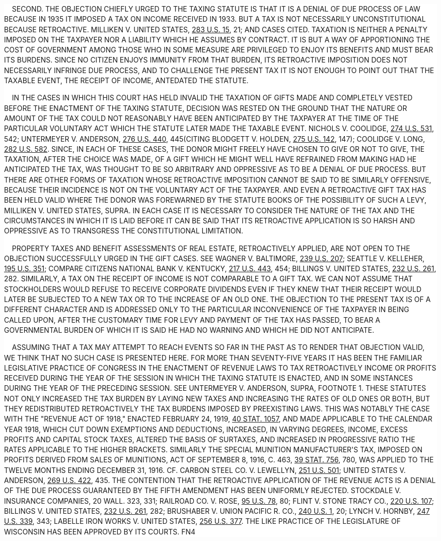     SECOND.  THE OBJECTION CHIEFLY URGED TO THE TAXING STATUTE IS THAT IT IS A DENIAL OF DUE PROCESS OF LAW BECAUSE IN 1935 IT IMPOSED A TAX ON INCOME RECEIVED IN 1933.  BUT A TAX IS NOT NECESSARILY UNCONSTITUTIONAL BECAUSE RETROACTIVE.  MILLIKEN V. UNITED STATES, [283 U.S. 15][/us/courts/scotus/usReporter/283/15], 21; AND CASES CITED.  TAXATION IS NEITHER A PENALTY IMPOSED ON THE TAXPAYER NOR A LIABILITY WHICH HE ASSUMES BY CONTRACT.  IT IS BUT A WAY OF APPORTIONING THE COST OF GOVERNMENT AMONG THOSE WHO IN SOME MEASURE ARE PRIVILEGED TO ENJOY ITS BENEFITS AND MUST BEAR ITS BURDENS.  SINCE NO CITIZEN ENJOYS IMMUNITY FROM THAT BURDEN, ITS RETROACTIVE IMPOSITION DOES NOT NECESSARILY INFRINGE DUE PROCESS, AND TO CHALLENGE THE PRESENT TAX IT IS NOT ENOUGH TO POINT OUT THAT THE TAXABLE EVENT, THE RECEIPT OF INCOME, ANTEDATED THE STATUTE.

    IN THE CASES IN WHICH THIS COURT HAS HELD INVALID THE TAXATION OF GIFTS MADE AND COMPLETELY VESTED BEFORE THE ENACTMENT OF THE TAXING STATUTE, DECISION WAS RESTED ON THE GROUND THAT THE NATURE OR AMOUNT OF THE TAX COULD NOT REASONABLY HAVE BEEN ANTICIPATED BY THE TAXPAYER AT THE TIME OF THE PARTICULAR VOLUNTARY ACT WHICH THE STATUTE LATER MADE THE TAXABLE EVENT.  NICHOLS V. COOLIDGE, [274 U.S. 531][/us/courts/scotus/usReporter/274/531], 542; UNTERMEYER V. ANDERSON, [276 U.S. 440][/us/courts/scotus/usReporter/276/440], 445(CITING BLODGETT V. HOLDEN, [275 U.S. 142][/us/courts/scotus/usReporter/275/142], 147); COOLIDGE V. LONG, [282 U.S. 582][/us/courts/scotus/usReporter/282/582].  SINCE, IN EACH OF THESE CASES, THE DONOR MIGHT FREELY HAVE CHOSEN TO GIVE OR NOT TO GIVE, THE TAXATION, AFTER THE CHOICE WAS MADE, OF A GIFT WHICH HE MIGHT WELL HAVE REFRAINED FROM MAKING HAD HE ANTICIPATED THE TAX, WAS THOUGHT TO BE SO ARBITRARY AND OPPRESSIVE AS TO BE A DENIAL OF DUE PROCESS.  BUT THERE ARE OTHER FORMS OF TAXATION WHOSE RETROACTIVE IMPOSITION CANNOT BE SAID TO BE SIMILARLY OFFENSIVE, BECAUSE THEIR INCIDENCE IS NOT ON THE VOLUNTARY ACT OF THE TAXPAYER.  AND EVEN A RETROACTIVE GIFT TAX HAS BEEN HELD VALID WHERE THE DONOR WAS FOREWARNED BY THE STATUTE BOOKS OF THE POSSIBILITY OF SUCH A LEVY, MILLIKEN V. UNITED STATES, SUPRA.  IN EACH CASE IT IS NECESSARY TO CONSIDER THE NATURE OF THE TAX AND THE CIRCUMSTANCES IN WHICH IT IS LAID BEFORE IT CAN BE SAID THAT ITS RETROACTIVE APPLICATION IS SO HARSH AND OPPRESSIVE AS TO TRANSGRESS THE CONSTITUTIONAL LIMITATION.

    PROPERTY TAXES AND BENEFIT ASSESSMENTS OF REAL ESTATE, RETROACTIVELY APPLIED, ARE NOT OPEN TO THE OBJECTION SUCCESSFULLY URGED IN THE GIFT CASES.  SEE WAGNER V. BALTIMORE, [239 U.S. 207][/us/courts/scotus/usReporter/239/207]; SEATTLE V. KELLEHER, [195 U.S. 351][/us/courts/scotus/usReporter/195/351]; COMPARE CITIZENS NATIONAL BANK V. KENTUCKY, [217 U.S. 443][/us/courts/scotus/usReporter/217/443], 454; BILLINGS V. UNITED STATES, [232 U.S. 261][/us/courts/scotus/usReporter/232/261], 282.  SIMILARLY, A TAX ON THE RECEIPT OF INCOME IS NOT COMPARABLE TO A GIFT TAX.  WE CAN NOT ASSUME THAT STOCKHOLDERS WOULD REFUSE TO RECEIVE CORPORATE DIVIDENDS EVEN IF THEY KNEW THAT THEIR RECEIPT WOULD LATER BE SUBJECTED TO A NEW TAX OR TO THE INCREASE OF AN OLD ONE.  THE OBJECTION TO THE PRESENT TAX IS OF A DIFFERENT CHARACTER AND IS ADDRESSED ONLY TO THE PARTICULAR INCONVENIENCE OF THE TAXPAYER IN BEING CALLED UPON, AFTER THE CUSTOMARY TIME FOR LEVY AND PAYMENT OF THE TAX HAS PASSED, TO BEAR A GOVERNMENTAL BURDEN OF WHICH IT IS SAID HE HAD NO WARNING AND WHICH HE DID NOT ANTICIPATE.

    ASSUMING THAT A TAX MAY ATTEMPT TO REACH EVENTS SO FAR IN THE PAST AS TO RENDER THAT OBJECTION VALID, WE THINK THAT NO SUCH CASE IS PRESENTED HERE.  FOR MORE THAN SEVENTY-FIVE YEARS IT HAS BEEN THE FAMILIAR LEGISLATIVE PRACTICE OF CONGRESS IN THE ENACTMENT OF REVENUE LAWS TO TAX RETROACTIVELY INCOME OR PROFITS RECEIVED DURING THE YEAR OF THE SESSION IN WHICH THE TAXING STATUTE IS ENACTED, AND IN SOME INSTANCES DURING THE YEAR OF THE PRECEDING SESSION.  SEE UNTERMEYER V. ANDERSON, SUPRA, FOOTNOTE 1.  THESE STATUTES NOT ONLY INCREASED THE TAX BURDEN BY LAYING NEW TAXES AND INCREASING THE RATES OF OLD ONES OR BOTH, BUT THEY REDISTRIBUTED RETROACTIVELY THE TAX BURDENS IMPOSED BY PREEXISTING LAWS.  THIS WAS NOTABLY THE CASE WITH THE "REVENUE ACT OF 1918," ENACTED FEBRUARY 24, 1919, [40 STAT. 1057][/us/stat/40/1057], AND MADE APPLICABLE TO THE CALENDAR YEAR 1918, WHICH CUT DOWN EXEMPTIONS AND DEDUCTIONS, INCREASED, IN VARYING DEGREES, INCOME, EXCESS PROFITS AND CAPITAL STOCK TAXES, ALTERED THE BASIS OF SURTAXES, AND INCREASED IN PROGRESSIVE RATIO THE RATES APPLICABLE TO THE HIGHER BRACKETS.  SIMILARLY THE SPECIAL MUNITION MANUFACTURER'S TAX, IMPOSED ON PROFITS DERIVED FROM SALES OF MUNITIONS, ACT OF SEPTEMBER 8, 1916, C. 463, [39 STAT. 756][/us/stat/39/756], 780, WAS APPLIED TO THE TWELVE MONTHS ENDING DECEMBER 31, 1916.  CF. CARBON STEEL CO. V. LEWELLYN, [251 U.S. 501][/us/courts/scotus/usReporter/251/501]; UNITED STATES V. ANDERSON, [269 U.S. 422][/us/courts/scotus/usReporter/269/422], 435.  THE CONTENTION THAT THE RETROACTIVE APPLICATION OF THE REVENUE ACTS IS A DENIAL OF THE DUE PROCESS GUARANTEED BY THE FIFTH AMENDMENT HAS BEEN UNIFORMLY REJECTED.  STOCKDALE V. INSURANCE COMPANIES, 20 WALL.  323, 331; RAILROAD CO. V. ROSE, [95 U.S. 78][/us/courts/scotus/usReporter/95/78], 80; FLINT V. STONE TRACY CO., [220 U.S. 107][/us/courts/scotus/usReporter/220/107]; BILLINGS V. UNITED STATES, [232 U.S. 261][/us/courts/scotus/usReporter/232/261], 282; BRUSHABER V. UNION PACIFIC R. CO., [240 U.S. 1][/us/courts/scotus/usReporter/240/1], 20; LYNCH V. HORNBY, [247 U.S. 339][/us/courts/scotus/usReporter/247/339], 343; LABELLE IRON WORKS V. UNITED STATES, [256 U.S. 377][/us/courts/scotus/usReporter/256/377].  THE LIKE PRACTICE OF THE LEGISLATURE OF WISCONSIN HAS BEEN APPROVED BY ITS COURTS.  FN4


[/us/courts/scotus/usReporter/305/134]: https://publicdocs.github.io/go/links?ns=uslm-x&ref=%2Fus%2Fcourts%2Fscotus%2FusReporter%2F305%2F134
[/us/courts/scotus/usReporter/247/165]: https://publicdocs.github.io/go/links?ns=uslm-x&ref=%2Fus%2Fcourts%2Fscotus%2FusReporter%2F247%2F165
[/us/courts/scotus/usReporter/252/37]: https://publicdocs.github.io/go/links?ns=uslm-x&ref=%2Fus%2Fcourts%2Fscotus%2FusReporter%2F252%2F37
[/us/courts/scotus/usReporter/300/308]: https://publicdocs.github.io/go/links?ns=uslm-x&ref=%2Fus%2Fcourts%2Fscotus%2FusReporter%2F300%2F308
[/us/courts/scotus/usReporter/299/498]: https://publicdocs.github.io/go/links?ns=uslm-x&ref=%2Fus%2Fcourts%2Fscotus%2FusReporter%2F299%2F498
[/us/courts/scotus/usReporter/294/550]: https://publicdocs.github.io/go/links?ns=uslm-x&ref=%2Fus%2Fcourts%2Fscotus%2FusReporter%2F294%2F550
[/us/courts/scotus/usReporter/183/471]: https://publicdocs.github.io/go/links?ns=uslm-x&ref=%2Fus%2Fcourts%2Fscotus%2FusReporter%2F183%2F471
[/us/courts/scotus/usReporter/265/144]: https://publicdocs.github.io/go/links?ns=uslm-x&ref=%2Fus%2Fcourts%2Fscotus%2FusReporter%2F265%2F144
[/us/courts/scotus/usReporter/220/107]: https://publicdocs.github.io/go/links?ns=uslm-x&ref=%2Fus%2Fcourts%2Fscotus%2FusReporter%2F220%2F107
[/us/courts/scotus/usReporter/283/15]: https://publicdocs.github.io/go/links?ns=uslm-x&ref=%2Fus%2Fcourts%2Fscotus%2FusReporter%2F283%2F15
[/us/courts/scotus/usReporter/299/498]: https://publicdocs.github.io/go/links?ns=uslm-x&ref=%2Fus%2Fcourts%2Fscotus%2FusReporter%2F299%2F498
[/us/courts/scotus/usReporter/274/531]: https://publicdocs.github.io/go/links?ns=uslm-x&ref=%2Fus%2Fcourts%2Fscotus%2FusReporter%2F274%2F531
[/us/courts/scotus/usReporter/275/142]: https://publicdocs.github.io/go/links?ns=uslm-x&ref=%2Fus%2Fcourts%2Fscotus%2FusReporter%2F275%2F142
[/us/courts/scotus/usReporter/276/440]: https://publicdocs.github.io/go/links?ns=uslm-x&ref=%2Fus%2Fcourts%2Fscotus%2FusReporter%2F276%2F440
[/us/courts/scotus/usReporter/296/93]: https://publicdocs.github.io/go/links?ns=uslm-x&ref=%2Fus%2Fcourts%2Fscotus%2FusReporter%2F296%2F93
[/us/courts/scotus/usReporter/296/98]: https://publicdocs.github.io/go/links?ns=uslm-x&ref=%2Fus%2Fcourts%2Fscotus%2FusReporter%2F296%2F98
[/us/courts/scotus/usReporter/282/582]: https://publicdocs.github.io/go/links?ns=uslm-x&ref=%2Fus%2Fcourts%2Fscotus%2FusReporter%2F282%2F582
[/us/usc/t28/s344]: https://publicdocs.github.io/go/links?ns=uslm&ref=%2Fus%2Fusc%2Ft28%2Fs344
[/us/courts/scotus/usReporter/247/339]: https://publicdocs.github.io/go/links?ns=uslm-x&ref=%2Fus%2Fcourts%2Fscotus%2FusReporter%2F247%2F339
[/us/courts/scotus/usReporter/292/371]: https://publicdocs.github.io/go/links?ns=uslm-x&ref=%2Fus%2Fcourts%2Fscotus%2FusReporter%2F292%2F371
[/us/courts/scotus/usReporter/117/129]: https://publicdocs.github.io/go/links?ns=uslm-x&ref=%2Fus%2Fcourts%2Fscotus%2FusReporter%2F117%2F129
[/us/courts/scotus/usReporter/282/19]: https://publicdocs.github.io/go/links?ns=uslm-x&ref=%2Fus%2Fcourts%2Fscotus%2FusReporter%2F282%2F19
[/us/courts/scotus/usReporter/296/404]: https://publicdocs.github.io/go/links?ns=uslm-x&ref=%2Fus%2Fcourts%2Fscotus%2FusReporter%2F296%2F404
[/us/courts/scotus/usReporter/185/364]: https://publicdocs.github.io/go/links?ns=uslm-x&ref=%2Fus%2Fcourts%2Fscotus%2FusReporter%2F185%2F364
[/us/courts/scotus/usReporter/188/730]: https://publicdocs.github.io/go/links?ns=uslm-x&ref=%2Fus%2Fcourts%2Fscotus%2FusReporter%2F188%2F730
[/us/courts/scotus/usReporter/226/390]: https://publicdocs.github.io/go/links?ns=uslm-x&ref=%2Fus%2Fcourts%2Fscotus%2FusReporter%2F226%2F390
[/us/courts/scotus/usReporter/254/122]: https://publicdocs.github.io/go/links?ns=uslm-x&ref=%2Fus%2Fcourts%2Fscotus%2FusReporter%2F254%2F122
[/us/courts/scotus/usReporter/286/276]: https://publicdocs.github.io/go/links?ns=uslm-x&ref=%2Fus%2Fcourts%2Fscotus%2FusReporter%2F286%2F276
[/us/courts/scotus/usReporter/283/15]: https://publicdocs.github.io/go/links?ns=uslm-x&ref=%2Fus%2Fcourts%2Fscotus%2FusReporter%2F283%2F15
[/us/courts/scotus/usReporter/274/531]: https://publicdocs.github.io/go/links?ns=uslm-x&ref=%2Fus%2Fcourts%2Fscotus%2FusReporter%2F274%2F531
[/us/courts/scotus/usReporter/276/440]: https://publicdocs.github.io/go/links?ns=uslm-x&ref=%2Fus%2Fcourts%2Fscotus%2FusReporter%2F276%2F440
[/us/courts/scotus/usReporter/275/142]: https://publicdocs.github.io/go/links?ns=uslm-x&ref=%2Fus%2Fcourts%2Fscotus%2FusReporter%2F275%2F142
[/us/courts/scotus/usReporter/282/582]: https://publicdocs.github.io/go/links?ns=uslm-x&ref=%2Fus%2Fcourts%2Fscotus%2FusReporter%2F282%2F582
[/us/courts/scotus/usReporter/239/207]: https://publicdocs.github.io/go/links?ns=uslm-x&ref=%2Fus%2Fcourts%2Fscotus%2FusReporter%2F239%2F207
[/us/courts/scotus/usReporter/195/351]: https://publicdocs.github.io/go/links?ns=uslm-x&ref=%2Fus%2Fcourts%2Fscotus%2FusReporter%2F195%2F351
[/us/courts/scotus/usReporter/217/443]: https://publicdocs.github.io/go/links?ns=uslm-x&ref=%2Fus%2Fcourts%2Fscotus%2FusReporter%2F217%2F443
[/us/courts/scotus/usReporter/232/261]: https://publicdocs.github.io/go/links?ns=uslm-x&ref=%2Fus%2Fcourts%2Fscotus%2FusReporter%2F232%2F261
[/us/stat/40/1057]: https://publicdocs.github.io/go/links?ns=uslm&ref=%2Fus%2Fstat%2F40%2F1057
[/us/stat/39/756]: https://publicdocs.github.io/go/links?ns=uslm&ref=%2Fus%2Fstat%2F39%2F756
[/us/courts/scotus/usReporter/251/501]: https://publicdocs.github.io/go/links?ns=uslm-x&ref=%2Fus%2Fcourts%2Fscotus%2FusReporter%2F251%2F501
[/us/courts/scotus/usReporter/269/422]: https://publicdocs.github.io/go/links?ns=uslm-x&ref=%2Fus%2Fcourts%2Fscotus%2FusReporter%2F269%2F422
[/us/courts/scotus/usReporter/95/78]: https://publicdocs.github.io/go/links?ns=uslm-x&ref=%2Fus%2Fcourts%2Fscotus%2FusReporter%2F95%2F78
[/us/courts/scotus/usReporter/220/107]: https://publicdocs.github.io/go/links?ns=uslm-x&ref=%2Fus%2Fcourts%2Fscotus%2FusReporter%2F220%2F107
[/us/courts/scotus/usReporter/232/261]: https://publicdocs.github.io/go/links?ns=uslm-x&ref=%2Fus%2Fcourts%2Fscotus%2FusReporter%2F232%2F261
[/us/courts/scotus/usReporter/240/1]: https://publicdocs.github.io/go/links?ns=uslm-x&ref=%2Fus%2Fcourts%2Fscotus%2FusReporter%2F240%2F1
[/us/courts/scotus/usReporter/247/339]: https://publicdocs.github.io/go/links?ns=uslm-x&ref=%2Fus%2Fcourts%2Fscotus%2FusReporter%2F247%2F339
[/us/courts/scotus/usReporter/256/377]: https://publicdocs.github.io/go/links?ns=uslm-x&ref=%2Fus%2Fcourts%2Fscotus%2FusReporter%2F256%2F377
[/us/courts/scotus/usReporter/280/409]: https://publicdocs.github.io/go/links?ns=uslm-x&ref=%2Fus%2Fcourts%2Fscotus%2FusReporter%2F280%2F409
[/us/stat/13/417]: https://publicdocs.github.io/go/links?ns=uslm&ref=%2Fus%2Fstat%2F13%2F417
[/us/stat/40/1057]: https://publicdocs.github.io/go/links?ns=uslm&ref=%2Fus%2Fstat%2F40%2F1057
[/us/courts/scotus/usReporter/269/315]: https://publicdocs.github.io/go/links?ns=uslm-x&ref=%2Fus%2Fcourts%2Fscotus%2FusReporter%2F269%2F315
[/us/courts/scotus/usReporter/299/498]: https://publicdocs.github.io/go/links?ns=uslm-x&ref=%2Fus%2Fcourts%2Fscotus%2FusReporter%2F299%2F498
[/us/courts/scotus/usReporter/283/15]: https://publicdocs.github.io/go/links?ns=uslm-x&ref=%2Fus%2Fcourts%2Fscotus%2FusReporter%2F283%2F15
[/us/courts/scotus/usReporter/290/398]: https://publicdocs.github.io/go/links?ns=uslm-x&ref=%2Fus%2Fcourts%2Fscotus%2FusReporter%2F290%2F398
[/us/courts/scotus/usReporter/243/332]: https://publicdocs.github.io/go/links?ns=uslm-x&ref=%2Fus%2Fcourts%2Fscotus%2FusReporter%2F243%2F332
[/us/courts/scotus/usReporter/272/713]: https://publicdocs.github.io/go/links?ns=uslm-x&ref=%2Fus%2Fcourts%2Fscotus%2FusReporter%2F272%2F713
[/us/courts/scotus/usReporter/183/471]: https://publicdocs.github.io/go/links?ns=uslm-x&ref=%2Fus%2Fcourts%2Fscotus%2FusReporter%2F183%2F471
[/us/courts/scotus/usReporter/217/443]: https://publicdocs.github.io/go/links?ns=uslm-x&ref=%2Fus%2Fcourts%2Fscotus%2FusReporter%2F217%2F443
[/us/courts/scotus/usReporter/265/144]: https://publicdocs.github.io/go/links?ns=uslm-x&ref=%2Fus%2Fcourts%2Fscotus%2FusReporter%2F265%2F144
[/us/courts/scotus/usReporter/220/107]: https://publicdocs.github.io/go/links?ns=uslm-x&ref=%2Fus%2Fcourts%2Fscotus%2FusReporter%2F220%2F107
[/us/courts/scotus/usReporter/195/351]: https://publicdocs.github.io/go/links?ns=uslm-x&ref=%2Fus%2Fcourts%2Fscotus%2FusReporter%2F195%2F351
[/us/courts/scotus/usReporter/239/207]: https://publicdocs.github.io/go/links?ns=uslm-x&ref=%2Fus%2Fcourts%2Fscotus%2FusReporter%2F239%2F207
[/us/courts/scotus/usReporter/232/261]: https://publicdocs.github.io/go/links?ns=uslm-x&ref=%2Fus%2Fcourts%2Fscotus%2FusReporter%2F232%2F261